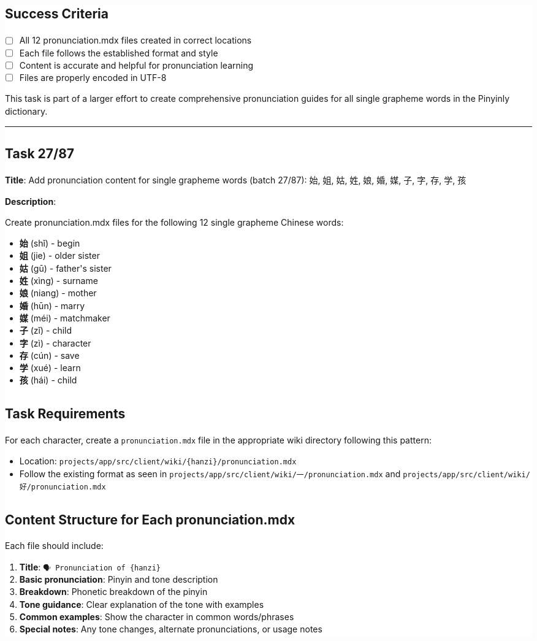## Success Criteria

- [ ] All 12 pronunciation.mdx files created in correct locations
- [ ] Each file follows the established format and style
- [ ] Content is accurate and helpful for pronunciation learning
- [ ] Files are properly encoded in UTF-8

This task is part of a larger effort to create comprehensive pronunciation guides for all single
grapheme words in the Pinyinly dictionary.

---

## Task 27/87

**Title**: Add pronunciation content for single grapheme words (batch
27/87): 始, 姐, 姑, 姓, 娘, 婚, 媒, 子, 字, 存, 学, 孩

**Description**:

Create pronunciation.mdx files for the following 12 single grapheme Chinese words:

- **始** (shǐ) - begin
- **姐** (jie) - older sister
- **姑** (gū) - father's sister
- **姓** (xìng) - surname
- **娘** (niang) - mother
- **婚** (hūn) - marry
- **媒** (méi) - matchmaker
- **子** (zǐ) - child
- **字** (zì) - character
- **存** (cún) - save
- **学** (xué) - learn
- **孩** (hái) - child

## Task Requirements

For each character, create a `pronunciation.mdx` file in the appropriate wiki directory following
this pattern:

- Location: `projects/app/src/client/wiki/{hanzi}/pronunciation.mdx`
- Follow the existing format as seen in `projects/app/src/client/wiki/一/pronunciation.mdx` and
  `projects/app/src/client/wiki/好/pronunciation.mdx`

## Content Structure for Each pronunciation.mdx

Each file should include:

1. **Title**: `🗣️ Pronunciation of {hanzi}`
2. **Basic pronunciation**: Pinyin and tone description
3. **Breakdown**: Phonetic breakdown of the pinyin
4. **Tone guidance**: Clear explanation of the tone with examples
5. **Common examples**: Show the character in common words/phrases
6. **Special notes**: Any tone changes, alternate pronunciations, or usage notes
